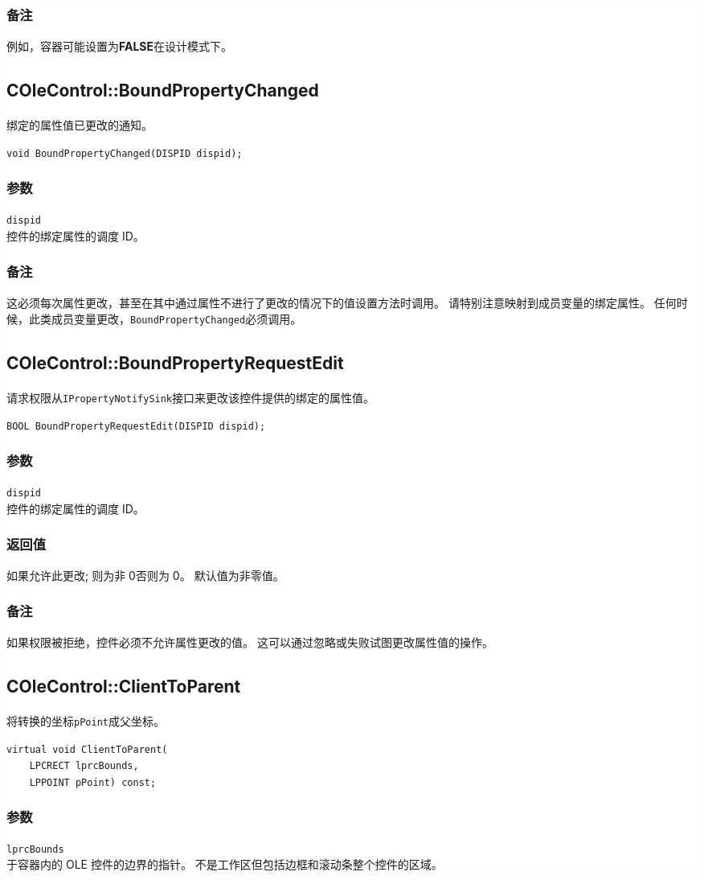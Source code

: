 ### <a name="remarks"></a>备注  
 例如，容器可能设置为**FALSE**在设计模式下。  
  
##  <a name="boundpropertychanged"></a>  COleControl::BoundPropertyChanged  
 绑定的属性值已更改的通知。  
  
```  
void BoundPropertyChanged(DISPID dispid);
```  
  
### <a name="parameters"></a>参数  
 `dispid`  
 控件的绑定属性的调度 ID。  
  
### <a name="remarks"></a>备注  
 这必须每次属性更改，甚至在其中通过属性不进行了更改的情况下的值设置方法时调用。 请特别注意映射到成员变量的绑定属性。 任何时候，此类成员变量更改，`BoundPropertyChanged`必须调用。  
  
##  <a name="boundpropertyrequestedit"></a>  COleControl::BoundPropertyRequestEdit  
 请求权限从`IPropertyNotifySink`接口来更改该控件提供的绑定的属性值。  
  
```  
BOOL BoundPropertyRequestEdit(DISPID dispid);
```  
  
### <a name="parameters"></a>参数  
 `dispid`  
 控件的绑定属性的调度 ID。  
  
### <a name="return-value"></a>返回值  
 如果允许此更改; 则为非 0否则为 0。 默认值为非零值。  
  
### <a name="remarks"></a>备注  
 如果权限被拒绝，控件必须不允许属性更改的值。 这可以通过忽略或失败试图更改属性值的操作。  
  
##  <a name="clienttoparent"></a>  COleControl::ClientToParent  
 将转换的坐标`pPoint`成父坐标。  
  
```  
virtual void ClientToParent(
    LPCRECT lprcBounds, 
    LPPOINT pPoint) const;  
```  
  
### <a name="parameters"></a>参数  
 `lprcBounds`  
 于容器内的 OLE 控件的边界的指针。 不是工作区但包括边框和滚动条整个控件的区域。  
  